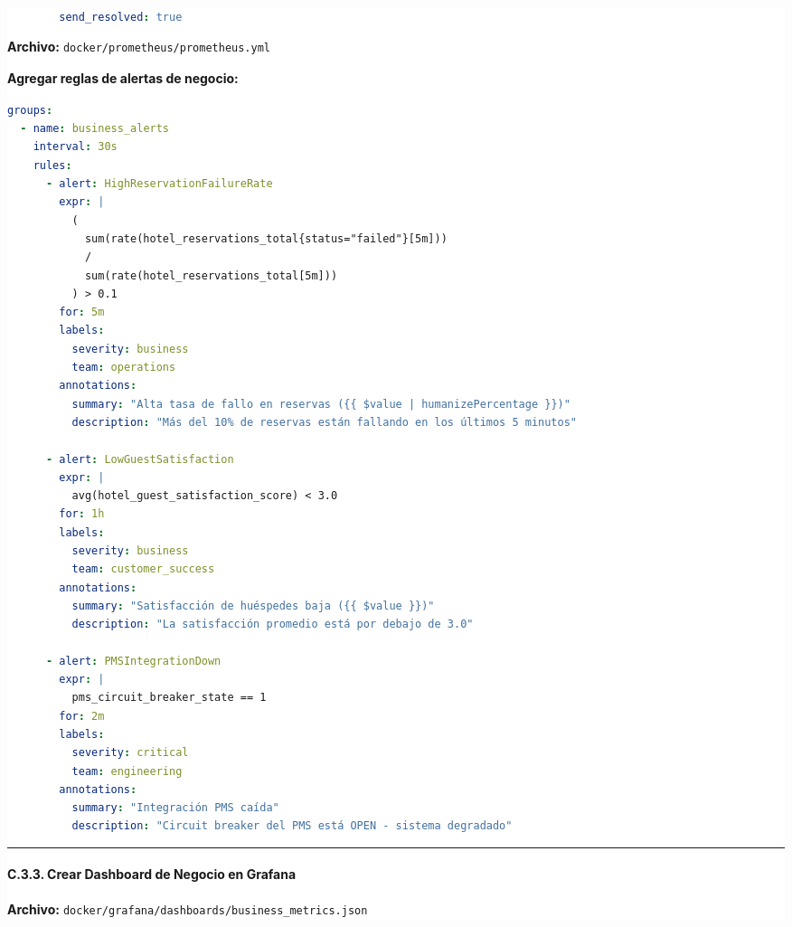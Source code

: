 ```yaml
        send_resolved: true
```

**Archivo:** `docker/prometheus/prometheus.yml`

**Agregar reglas de alertas de negocio:**
```yaml
groups:
  - name: business_alerts
    interval: 30s
    rules:
      - alert: HighReservationFailureRate
        expr: |
          (
            sum(rate(hotel_reservations_total{status="failed"}[5m]))
            /
            sum(rate(hotel_reservations_total[5m]))
          ) > 0.1
        for: 5m
        labels:
          severity: business
          team: operations
        annotations:
          summary: "Alta tasa de fallo en reservas ({{ $value | humanizePercentage }})"
          description: "Más del 10% de reservas están fallando en los últimos 5 minutos"

      - alert: LowGuestSatisfaction
        expr: |
          avg(hotel_guest_satisfaction_score) < 3.0
        for: 1h
        labels:
          severity: business
          team: customer_success
        annotations:
          summary: "Satisfacción de huéspedes baja ({{ $value }})"
          description: "La satisfacción promedio está por debajo de 3.0"

      - alert: PMSIntegrationDown
        expr: |
          pms_circuit_breaker_state == 1
        for: 2m
        labels:
          severity: critical
          team: engineering
        annotations:
          summary: "Integración PMS caída"
          description: "Circuit breaker del PMS está OPEN - sistema degradado"
```

---

#### C.3.3. Crear Dashboard de Negocio en Grafana
**Archivo:** `docker/grafana/dashboards/business_metrics.json`
